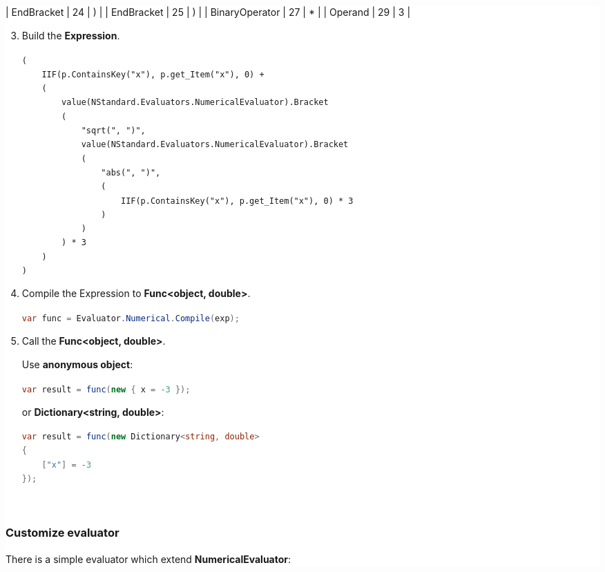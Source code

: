    | EndBracket         | 24    | )     |
   | EndBracket         | 25    | )     |
   | BinaryOperator     | 27    | *     |
   | Operand            | 29    | 3     |

3. Build the **Expression**.

   ```
   (
       IIF(p.ContainsKey("x"), p.get_Item("x"), 0) +
       (
           value(NStandard.Evaluators.NumericalEvaluator).Bracket
           (
               "sqrt(", ")", 
               value(NStandard.Evaluators.NumericalEvaluator).Bracket
               (
                   "abs(", ")", 
                   (
                       IIF(p.ContainsKey("x"), p.get_Item("x"), 0) * 3
                   )
               )
           ) * 3
       )
   )
   ```

4. Compile the Expression to **Func<object, double>**.

   ```csharp
   var func = Evaluator.Numerical.Compile(exp);
   ```

5. Call the **Func<object, double>**.

   Use **anonymous object**:

   ```csharp
   var result = func(new { x = -3 });
   ```

   or **Dictionary<string, double>**:

   ```csharp
   var result = func(new Dictionary<string, double> 
   {
       ["x"] = -3
   });
   ```

<br/>

### Customize evaluator

There is a simple evaluator which extend **NumericalEvaluator**:
